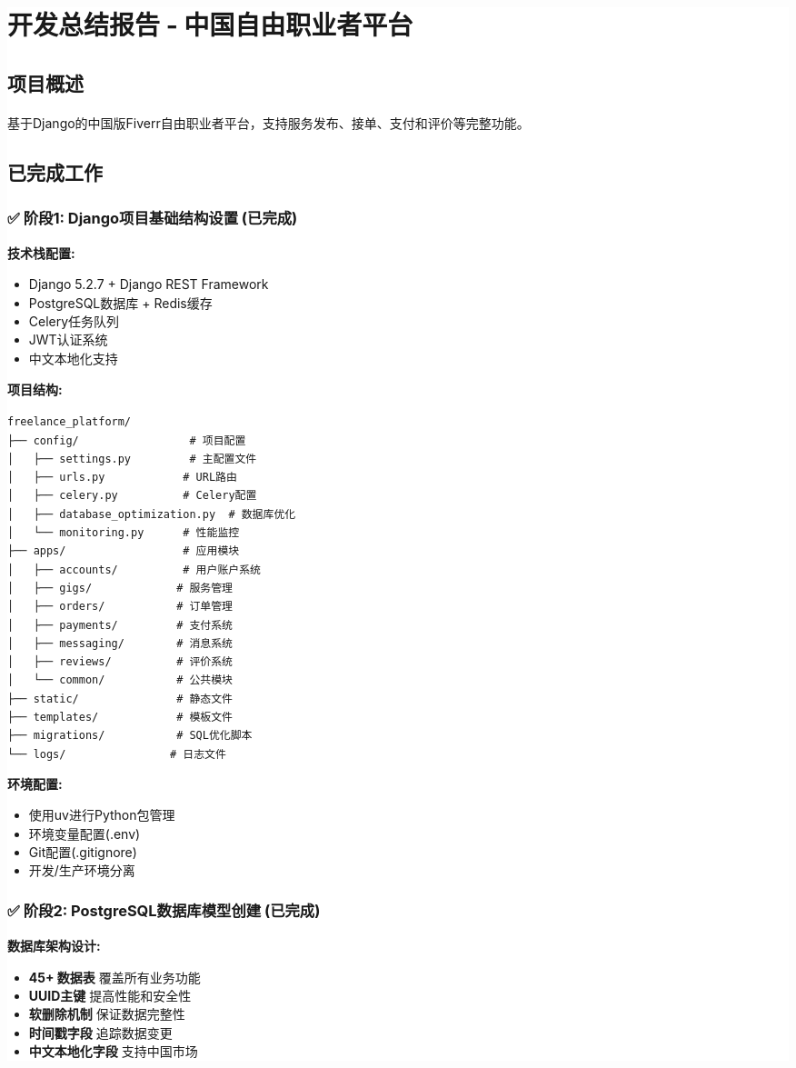 # 开发总结报告 - 中国自由职业者平台

## 项目概述
基于Django的中国版Fiverr自由职业者平台，支持服务发布、接单、支付和评价等完整功能。

## 已完成工作

### ✅ 阶段1: Django项目基础结构设置 (已完成)

**技术栈配置:**
- Django 5.2.7 + Django REST Framework
- PostgreSQL数据库 + Redis缓存
- Celery任务队列
- JWT认证系统
- 中文本地化支持

**项目结构:**
```
freelance_platform/
├── config/                 # 项目配置
│   ├── settings.py         # 主配置文件
│   ├── urls.py            # URL路由
│   ├── celery.py          # Celery配置
│   ├── database_optimization.py  # 数据库优化
│   └── monitoring.py      # 性能监控
├── apps/                  # 应用模块
│   ├── accounts/          # 用户账户系统
│   ├── gigs/             # 服务管理
│   ├── orders/           # 订单管理
│   ├── payments/         # 支付系统
│   ├── messaging/        # 消息系统
│   ├── reviews/          # 评价系统
│   └── common/           # 公共模块
├── static/               # 静态文件
├── templates/            # 模板文件
├── migrations/           # SQL优化脚本
└── logs/                # 日志文件
```

**环境配置:**
- 使用uv进行Python包管理
- 环境变量配置(.env)
- Git配置(.gitignore)
- 开发/生产环境分离

### ✅ 阶段2: PostgreSQL数据库模型创建 (已完成)

**数据库架构设计:**
- **45+ 数据表** 覆盖所有业务功能
- **UUID主键** 提高性能和安全性
- **软删除机制** 保证数据完整性
- **时间戳字段** 追踪数据变更
- **中文本地化字段** 支持中国市场
